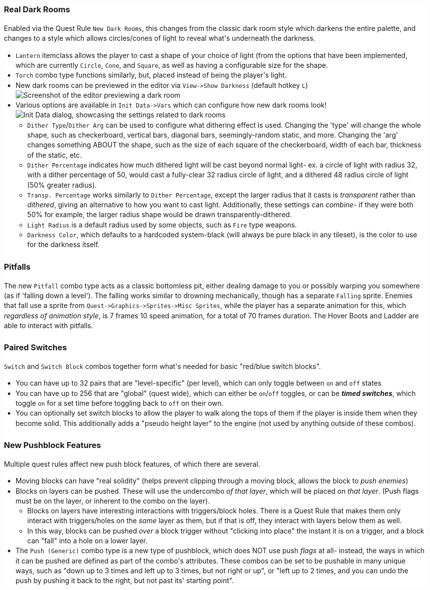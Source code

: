 ### Real Dark Rooms
Enabled via the Quest Rule `New Dark Rooms`, this changes from the classic dark room style which darkens the entire palette, and changes to a style which allows circles/cones of light to reveal what's underneath the darkness.
* `Lantern` itemclass allows the player to cast a shape of your choice of light (from the options that have been implemented, which are currently `Circle`, `Cone`, and `Square`, as well as having a configurable size for the shape.
* `Torch` combo type functions similarly, but, placed instead of being the player's light.
* New dark rooms can be previewed in the editor via `View->Show Darkness` (default hotkey `L`)<br/><img src="https://cdn.discordapp.com/attachments/1162478250208022679/1162503653563830402/image.png?ex=653c2ce5&is=6529b7e5&hm=de37cdbcbd1200bd1ca77ea49597e5a24692a5274c03862f0a6869f3f68f209d&" alt="Screenshot of the editor previewing a dark room" width="50%" height="50%"/>
* Various options are available in `Init Data->Vars` which can configure how new dark rooms look!<br/><img src = "https://cdn.discordapp.com/attachments/1162478250208022679/1162504184839540857/dark_initdata.png?ex=653c2d63&is=6529b863&hm=4da08e1db0abe4c344eb8517c1ce04bec5c514ed32fe4b749f79fc2c43e919d6&" alt="Init Data dialog, showcasing the settings related to dark rooms"/>
  * `Dither Type`/`Dither Arg` can be used to configure what dithering effect is used. Changing the 'type' will change the whole shape, such as checkerboard, vertical bars, diagonal bars, seemingly-random static, and more. Changing the 'arg' changes something ABOUT the shape, such as the size of each square of the checkerboard, width of each bar, thickness of the static, etc.
  * `Dither Percentage` indicates how much dithered light will be cast beyond normal light- ex. a circle of light with radius 32, with a dither percentage of 50, would cast a fully-clear 32 radius circle of light, and a dithered 48 radius circle of light (50% greater radius).
  * `Transp. Percentage` works similarly to `Dither Percentage`, except the larger radius that it casts is *transparent* rather than *dithered*, giving an alternative to how you want to cast light. Additionally, these settings can *combine*- if they were both 50% for example, the larger radius shape would be drawn transparently-dithered.
  * `Light Radius` is a default radius used by some objects, such as `Fire` type weapons.
  * `Darkness Color`, which defaults to a hardcoded system-black (will always be pure black in any tileset), is the color to use for the darkness itself.

### Pitfalls
The new `Pitfall` combo type acts as a classic bottomless pit, either dealing damage to you or possibly warping you somewhere (as if 'falling down a level'). The falling works similar to drowning mechanically, though has a separate `Falling` sprite. Enemies that fall use a sprite from `Quest->Graphics->Sprites->Misc Sprites`, while the player has a separate animation for this, which *regardless of animation style*, is 7 frames 10 speed animation, for a total of 70 frames duration.
The Hover Boots and Ladder are able to interact with pitfalls.

### Paired Switches
`Switch` and `Switch Block` combos together form what's needed for basic "red/blue switch blocks".
* You can have up to 32 pairs that are "level-specific" (per level), which can only toggle between `on` and `off` states
* You can have up to 256 that are "global" (quest wide), which can either be `on`/`off` toggles, or can be ***timed switches***, which toggle `on` for a set time before toggling back to `off` on their own.
* You can optionally set switch blocks to allow the player to walk along the tops of them if the player is inside them when they become solid. This additionally adds a "pseudo height layer" to the engine (not used by anything outside of these combos).

### New Pushblock Features
Multiple quest rules affect new push block features, of which there are several.
* Moving blocks can have "real solidity" (helps prevent clipping through a moving block, allows the block to *push enemies*)
* Blocks on layers can be pushed. These will use the undercombo *of that layer*, which will be placed *on that layer*. (Push flags must be on the layer, or inherent to the combo on the layer).
  * Blocks on layers have interesting interactions with triggers/block holes. There is a Quest Rule that makes them only interact with triggers/holes on the *same* layer as them, but if that is off, they interact with layers below them as well.
  * In this way, blocks can be pushed *over* a block trigger without "clicking into place" the instant it is on a trigger, and a block can "fall" into a hole on a lower layer.
* The `Push (Generic)` combo type is a new type of pushblock, which does NOT use push *flags* at all- instead, the ways in which it can be pushed are defined as part of the combo's attributes. These combos can be set to be pushable in many unique ways, such as "down up to 3 times and left up to 3 times, but not right or up", or "left up to 2 times, and you can undo the push by pushing it back to the right, but not past its' starting point".